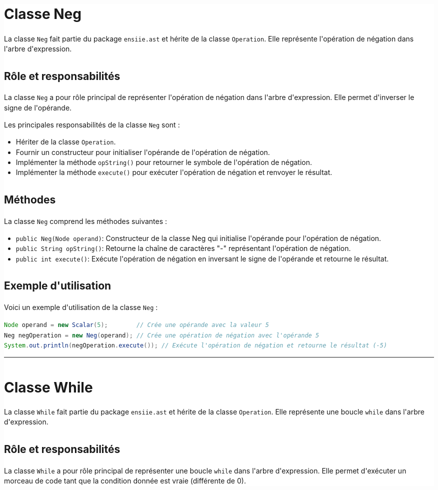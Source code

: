 # Classe Neg

La classe `Neg` fait partie du package `ensiie.ast` et hérite de la classe `Operation`. Elle représente l'opération de négation dans l'arbre d'expression.

## Rôle et responsabilités

La classe `Neg` a pour rôle principal de représenter l'opération de négation dans l'arbre d'expression. Elle permet d'inverser le signe de l'opérande.

Les principales responsabilités de la classe `Neg` sont :

- Hériter de la classe `Operation`.
- Fournir un constructeur pour initialiser l'opérande de l'opération de négation.
- Implémenter la méthode `opString()` pour retourner le symbole de l'opération de négation.
- Implémenter la méthode `execute()` pour exécuter l'opération de négation et renvoyer le résultat.

## Méthodes

La classe `Neg` comprend les méthodes suivantes :

- `public Neg(Node operand)`: Constructeur de la classe Neg qui initialise l'opérande pour l'opération de négation.
- `public String opString()`: Retourne la chaîne de caractères "-" représentant l'opération de négation.
- `public int execute()`: Exécute l'opération de négation en inversant le signe de l'opérande et retourne le résultat.

## Exemple d'utilisation

Voici un exemple d'utilisation de la classe `Neg` :

```java
Node operand = new Scalar(5);        // Crée une opérande avec la valeur 5
Neg negOperation = new Neg(operand); // Crée une opération de négation avec l'opérande 5
System.out.println(negOperation.execute()); // Exécute l'opération de négation et retourne le résultat (-5)
```
---------------------------------------------------------------------------------------------------------------------------

# Classe While

La classe `While` fait partie du package `ensiie.ast` et hérite de la classe `Operation`. Elle représente une boucle `while` dans l'arbre d'expression.

## Rôle et responsabilités

La classe `While` a pour rôle principal de représenter une boucle `while` dans l'arbre d'expression. Elle permet d'exécuter un morceau de code tant que la condition donnée est vraie (différente de 0).
